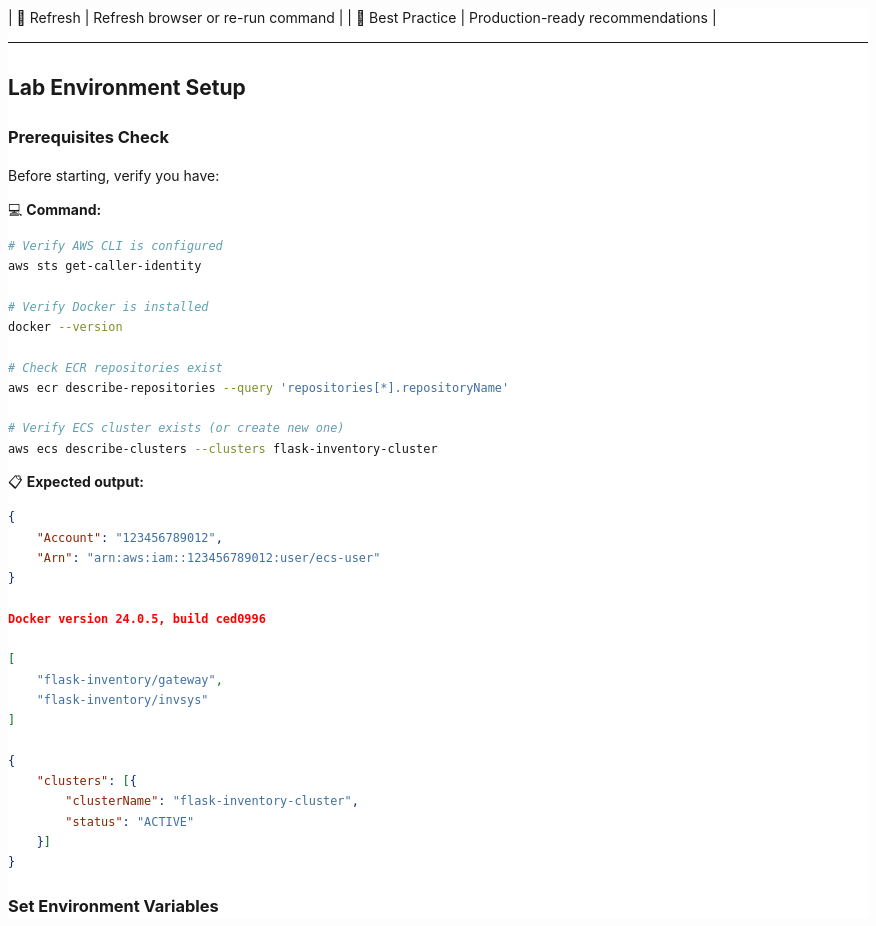 | 🔄 Refresh | Refresh browser or re-run command |
| 🎯 Best Practice | Production-ready recommendations |

***

## Lab Environment Setup

### Prerequisites Check

Before starting, verify you have:

💻 **Command:**

```bash
# Verify AWS CLI is configured
aws sts get-caller-identity

# Verify Docker is installed
docker --version

# Check ECR repositories exist
aws ecr describe-repositories --query 'repositories[*].repositoryName'

# Verify ECS cluster exists (or create new one)
aws ecs describe-clusters --clusters flask-inventory-cluster
```

📋 **Expected output:**

```json
{
    "Account": "123456789012",
    "Arn": "arn:aws:iam::123456789012:user/ecs-user"
}

Docker version 24.0.5, build ced0996

[
    "flask-inventory/gateway",
    "flask-inventory/invsys"
]

{
    "clusters": [{
        "clusterName": "flask-inventory-cluster",
        "status": "ACTIVE"
    }]
}
```

### Set Environment Variables
